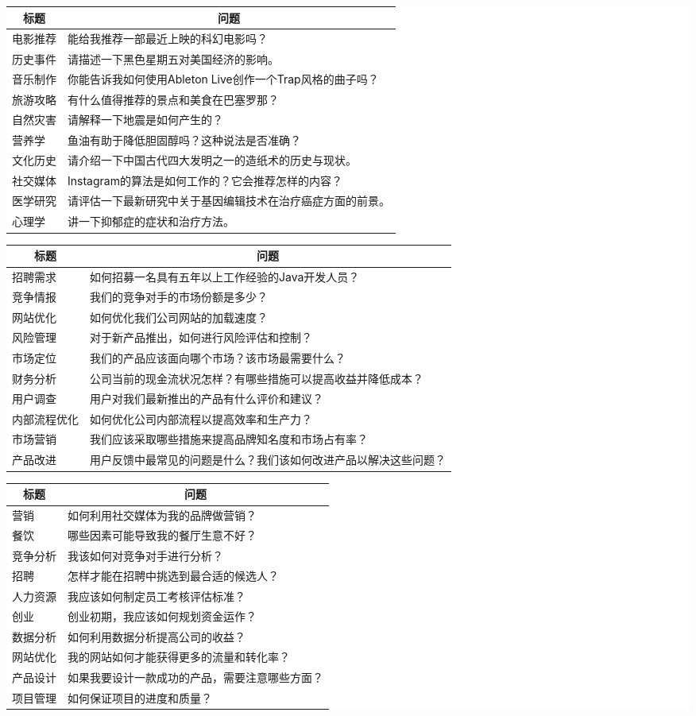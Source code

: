 |标题|问题|
|---|---|
|电影推荐|能给我推荐一部最近上映的科幻电影吗？|
|历史事件|请描述一下黑色星期五对美国经济的影响。|
|音乐制作|你能告诉我如何使用Ableton Live创作一个Trap风格的曲子吗？|
|旅游攻略|有什么值得推荐的景点和美食在巴塞罗那？|
|自然灾害|请解释一下地震是如何产生的？|
|营养学|鱼油有助于降低胆固醇吗？这种说法是否准确？|
|文化历史|请介绍一下中国古代四大发明之一的造纸术的历史与现状。|
|社交媒体|Instagram的算法是如何工作的？它会推荐怎样的内容？|
|医学研究|请评估一下最新研究中关于基因编辑技术在治疗癌症方面的前景。|
|心理学|讲一下抑郁症的症状和治疗方法。|

| 标题 | 问题 |
| --- | --- |
| 招聘需求 | 如何招募一名具有五年以上工作经验的Java开发人员？ |
| 竞争情报 | 我们的竞争对手的市场份额是多少？ |
| 网站优化 | 如何优化我们公司网站的加载速度？ |
| 风险管理 | 对于新产品推出，如何进行风险评估和控制？ |
| 市场定位 | 我们的产品应该面向哪个市场？该市场最需要什么？ |
| 财务分析 | 公司当前的现金流状况怎样？有哪些措施可以提高收益并降低成本？ |
| 用户调查 | 用户对我们最新推出的产品有什么评价和建议？ |
| 内部流程优化 | 如何优化公司内部流程以提高效率和生产力？ |
| 市场营销 | 我们应该采取哪些措施来提高品牌知名度和市场占有率？ |
| 产品改进 | 用户反馈中最常见的问题是什么？我们该如何改进产品以解决这些问题？ |

| 标题 | 问题 |
| --- | --- |
| 营销 | 如何利用社交媒体为我的品牌做营销？ |
| 餐饮 | 哪些因素可能导致我的餐厅生意不好？ |
| 竞争分析 | 我该如何对竞争对手进行分析？ |
| 招聘 | 怎样才能在招聘中挑选到最合适的候选人？ |
| 人力资源 | 我应该如何制定员工考核评估标准？ |
| 创业 | 创业初期，我应该如何规划资金运作？|
| 数据分析 | 如何利用数据分析提高公司的收益？ |
| 网站优化 | 我的网站如何才能获得更多的流量和转化率？ |
| 产品设计 | 如果我要设计一款成功的产品，需要注意哪些方面？ |
| 项目管理 | 如何保证项目的进度和质量？ |
